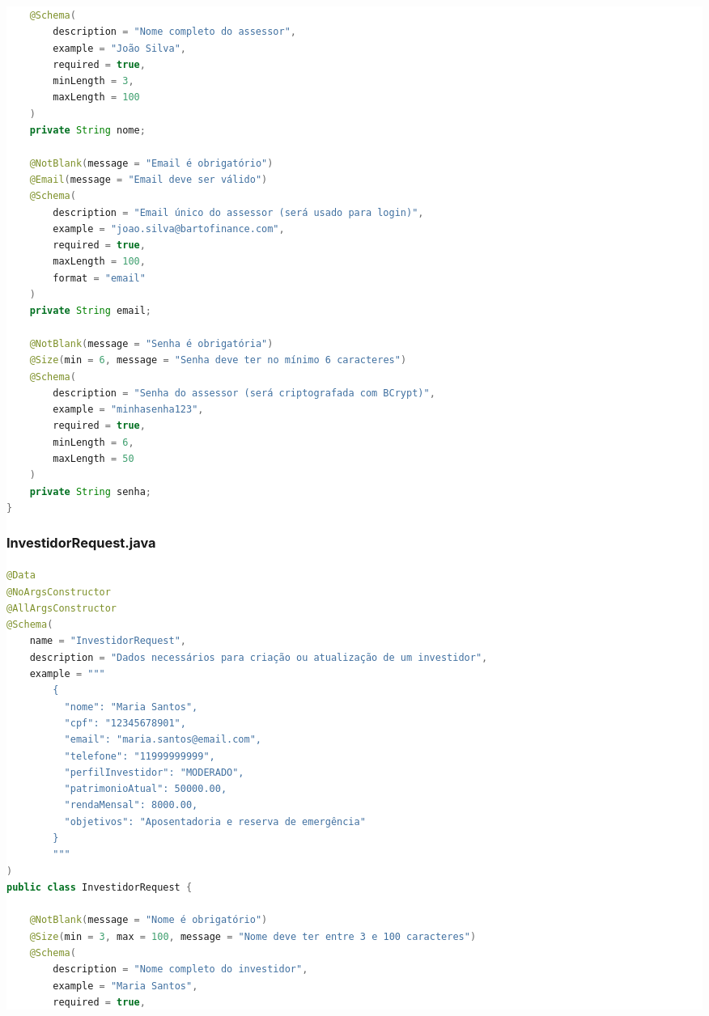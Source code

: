 ```java
    @Schema(
        description = "Nome completo do assessor",
        example = "João Silva",
        required = true,
        minLength = 3,
        maxLength = 100
    )
    private String nome;

    @NotBlank(message = "Email é obrigatório")
    @Email(message = "Email deve ser válido")
    @Schema(
        description = "Email único do assessor (será usado para login)",
        example = "joao.silva@bartofinance.com",
        required = true,
        maxLength = 100,
        format = "email"
    )
    private String email;

    @NotBlank(message = "Senha é obrigatória")
    @Size(min = 6, message = "Senha deve ter no mínimo 6 caracteres")
    @Schema(
        description = "Senha do assessor (será criptografada com BCrypt)",
        example = "minhasenha123",
        required = true,
        minLength = 6,
        maxLength = 50
    )
    private String senha;
}
```

### InvestidorRequest.java

```java
@Data
@NoArgsConstructor
@AllArgsConstructor
@Schema(
    name = "InvestidorRequest",
    description = "Dados necessários para criação ou atualização de um investidor",
    example = """
        {
          "nome": "Maria Santos",
          "cpf": "12345678901",
          "email": "maria.santos@email.com",
          "telefone": "11999999999",
          "perfilInvestidor": "MODERADO",
          "patrimonioAtual": 50000.00,
          "rendaMensal": 8000.00,
          "objetivos": "Aposentadoria e reserva de emergência"
        }
        """
)
public class InvestidorRequest {

    @NotBlank(message = "Nome é obrigatório")
    @Size(min = 3, max = 100, message = "Nome deve ter entre 3 e 100 caracteres")
    @Schema(
        description = "Nome completo do investidor",
        example = "Maria Santos",
        required = true,
```